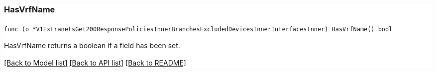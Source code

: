 ### HasVrfName

`func (o *V1ExtranetsGet200ResponsePoliciesInnerBranchesExcludedDevicesInnerInterfacesInner) HasVrfName() bool`

HasVrfName returns a boolean if a field has been set.


[[Back to Model list]](../README.md#documentation-for-models) [[Back to API list]](../README.md#documentation-for-api-endpoints) [[Back to README]](../README.md)


